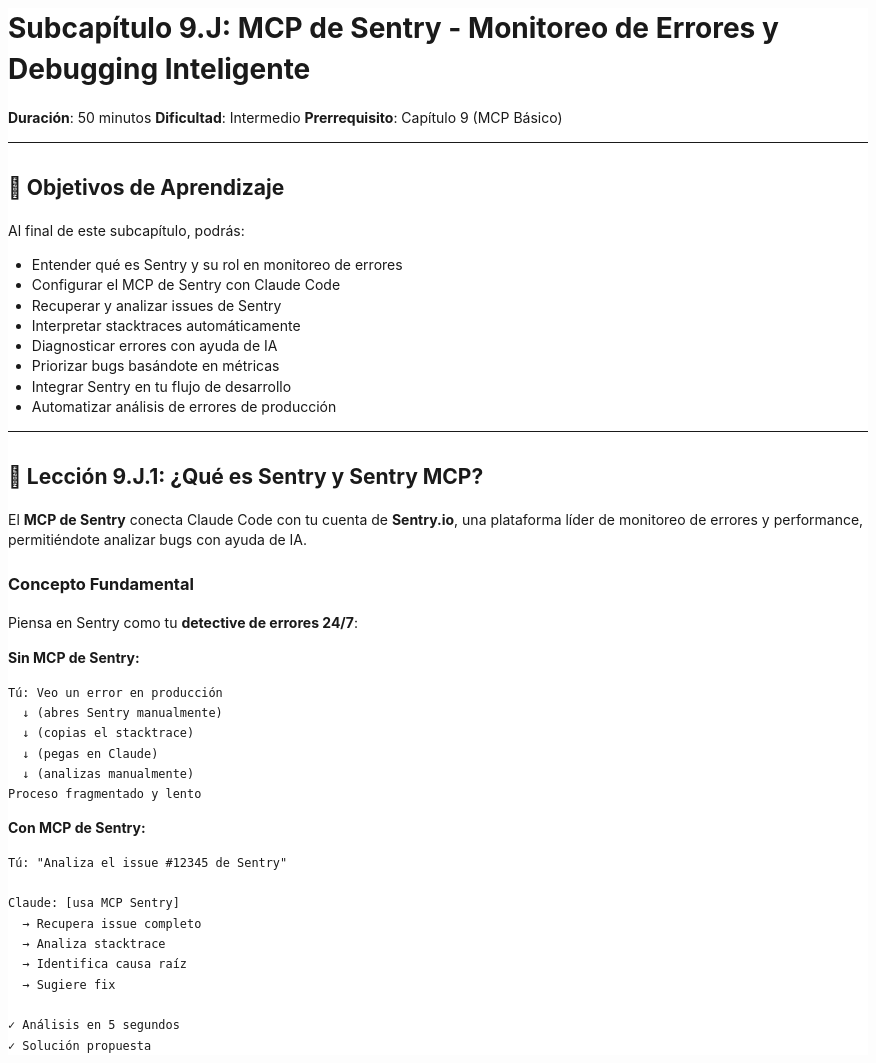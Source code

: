 # Subcapítulo 9.J: MCP de Sentry - Monitoreo de Errores y Debugging Inteligente

**Duración**: 50 minutos
**Dificultad**: Intermedio
**Prerrequisito**: Capítulo 9 (MCP Básico)

---

## 🎯 Objetivos de Aprendizaje

Al final de este subcapítulo, podrás:
- Entender qué es Sentry y su rol en monitoreo de errores
- Configurar el MCP de Sentry con Claude Code
- Recuperar y analizar issues de Sentry
- Interpretar stacktraces automáticamente
- Diagnosticar errores con ayuda de IA
- Priorizar bugs basándote en métricas
- Integrar Sentry en tu flujo de desarrollo
- Automatizar análisis de errores de producción

---

## 📖 Lección 9.J.1: ¿Qué es Sentry y Sentry MCP?

El **MCP de Sentry** conecta Claude Code con tu cuenta de **Sentry.io**, una plataforma líder de monitoreo de errores y performance, permitiéndote analizar bugs con ayuda de IA.

### Concepto Fundamental

Piensa en Sentry como tu **detective de errores 24/7**:

**Sin MCP de Sentry:**
```
Tú: Veo un error en producción
  ↓ (abres Sentry manualmente)
  ↓ (copias el stacktrace)
  ↓ (pegas en Claude)
  ↓ (analizas manualmente)
Proceso fragmentado y lento
```

**Con MCP de Sentry:**
```
Tú: "Analiza el issue #12345 de Sentry"

Claude: [usa MCP Sentry]
  → Recupera issue completo
  → Analiza stacktrace
  → Identifica causa raíz
  → Sugiere fix

✓ Análisis en 5 segundos
✓ Solución propuesta
```
